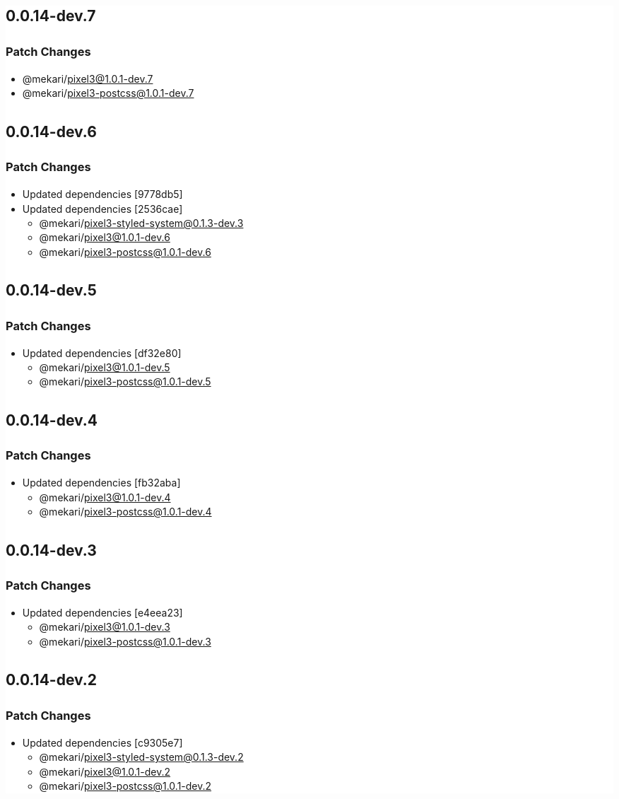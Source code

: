 ## 0.0.14-dev.7

### Patch Changes

- @mekari/pixel3@1.0.1-dev.7
- @mekari/pixel3-postcss@1.0.1-dev.7

## 0.0.14-dev.6

### Patch Changes

- Updated dependencies [9778db5]
- Updated dependencies [2536cae]
  - @mekari/pixel3-styled-system@0.1.3-dev.3
  - @mekari/pixel3@1.0.1-dev.6
  - @mekari/pixel3-postcss@1.0.1-dev.6

## 0.0.14-dev.5

### Patch Changes

- Updated dependencies [df32e80]
  - @mekari/pixel3@1.0.1-dev.5
  - @mekari/pixel3-postcss@1.0.1-dev.5

## 0.0.14-dev.4

### Patch Changes

- Updated dependencies [fb32aba]
  - @mekari/pixel3@1.0.1-dev.4
  - @mekari/pixel3-postcss@1.0.1-dev.4

## 0.0.14-dev.3

### Patch Changes

- Updated dependencies [e4eea23]
  - @mekari/pixel3@1.0.1-dev.3
  - @mekari/pixel3-postcss@1.0.1-dev.3

## 0.0.14-dev.2

### Patch Changes

- Updated dependencies [c9305e7]
  - @mekari/pixel3-styled-system@0.1.3-dev.2
  - @mekari/pixel3@1.0.1-dev.2
  - @mekari/pixel3-postcss@1.0.1-dev.2
